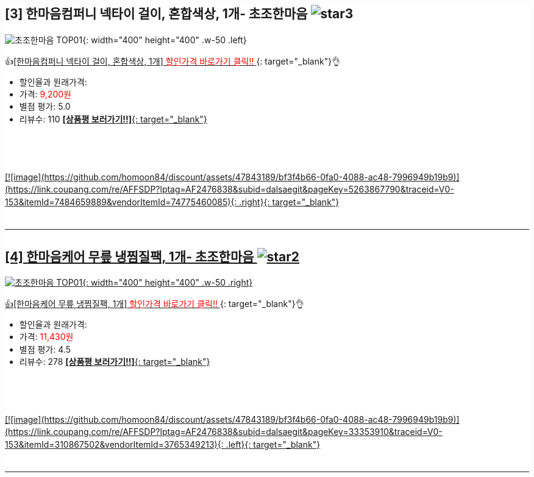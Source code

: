 
        
       
## [3] 한마음컴퍼니 넥타이 걸이, 혼합색상, 1개- 초조한마음  <img width="81" alt="star3" src="https://user-images.githubusercontent.com/78655692/151471989-9e21d7a8-a7b6-44b0-b598-2bb204b56b00.png">

![초조한마음 TOP01](https://thumbnail7.coupangcdn.com/thumbnails/remote/230x230ex/image/retail/images/2021/03/30/15/9/7fbb1bc7-33b9-4aea-b605-81b3a1f2850c.jpg){: width="400" height="400" .w-50 .left}


👍<a href="https://link.coupang.com/re/AFFSDP?lptag=AF2476838&subid=dalsaegit&pageKey=5263867790&traceid=V0-153&itemId=7484659889&vendorItemId=74775460085">[한마음컴퍼니 넥타이 걸이, 혼합색상, 1개]<font color=red> 할인가격 바로가기 클릭!! </font></a>{: target="_blank"}👌
<br>
- 할인율과 원래가격: 
- 가격: <span style='color:red'>9,200원</span>
- 별점 평가: 5.0
- 리뷰수: 110 <a href="https://link.coupang.com/re/AFFSDP?lptag=AF2476838&subid=dalsaegit&pageKey=5263867790&traceid=V0-153&itemId=7484659889&vendorItemId=74775460085"> <strong>[상품평 보러가기!!]</strong>{: target="_blank"}
<br>
<br>
<br>
[![image](https://github.com/homoon84/discount/assets/47843189/bf3f4b66-0fa0-4088-ac48-7996949b19b9)](https://link.coupang.com/re/AFFSDP?lptag=AF2476838&subid=dalsaegit&pageKey=5263867790&traceid=V0-153&itemId=7484659889&vendorItemId=74775460085){: .right}{: target="_blank"}
<br>
<br>

---

        
       
## [4] 한마음케어 무릎 냉찜질팩, 1개- 초조한마음  <img width="81" alt="star2" src="https://user-images.githubusercontent.com/78655692/151471960-29c5febe-c509-4c6d-99f4-a2203eb193c5.png">

![초조한마음 TOP01](https://thumbnail9.coupangcdn.com/thumbnails/remote/230x230ex/image/retail/images/2018/06/20/17/3/bef67fc6-fe22-44f1-aafd-690fd15ad21e.jpg){: width="400" height="400" .w-50 .right}


👍<a href="https://link.coupang.com/re/AFFSDP?lptag=AF2476838&subid=dalsaegit&pageKey=33353910&traceid=V0-153&itemId=310867502&vendorItemId=3765349213">[한마음케어 무릎 냉찜질팩, 1개]<font color=red> 할인가격 바로가기 클릭!! </font></a>{: target="_blank"}👌
<br>
- 할인율과 원래가격: 
- 가격: <span style='color:red'>11,430원</span>
- 별점 평가: 4.5
- 리뷰수: 278 <a href="https://link.coupang.com/re/AFFSDP?lptag=AF2476838&subid=dalsaegit&pageKey=33353910&traceid=V0-153&itemId=310867502&vendorItemId=3765349213"> <strong>[상품평 보러가기!!]</strong>{: target="_blank"}
<br>
<br>
<br>
[![image](https://github.com/homoon84/discount/assets/47843189/bf3f4b66-0fa0-4088-ac48-7996949b19b9)](https://link.coupang.com/re/AFFSDP?lptag=AF2476838&subid=dalsaegit&pageKey=33353910&traceid=V0-153&itemId=310867502&vendorItemId=3765349213){: .left}{: target="_blank"}
<br>
<br>

---